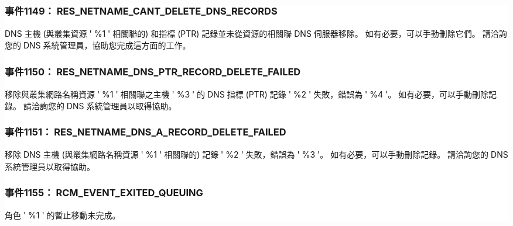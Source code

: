 ### <a name="event-1149-res_netname_cant_delete_dns_records"></a>事件1149： RES_NETNAME_CANT_DELETE_DNS_RECORDS

DNS 主機 (與叢集資源 ' %1 ' 相關聯的) 和指標 (PTR) 記錄並未從資源的相關聯 DNS 伺服器移除。 如有必要，可以手動刪除它們。 請洽詢您的 DNS 系統管理員，協助您完成這方面的工作。

### <a name="event-1150-res_netname_dns_ptr_record_delete_failed"></a>事件1150： RES_NETNAME_DNS_PTR_RECORD_DELETE_FAILED

移除與叢集網路名稱資源 ' %1 ' 相關聯之主機 ' %3 ' 的 DNS 指標 (PTR) 記錄 ' %2 ' 失敗，錯誤為 ' %4 '。
如有必要，可以手動刪除記錄。 請洽詢您的 DNS 系統管理員以取得協助。

### <a name="event-1151-res_netname_dns_a_record_delete_failed"></a>事件1151： RES_NETNAME_DNS_A_RECORD_DELETE_FAILED

移除 DNS 主機 (與叢集網路名稱資源 ' %1 ' 相關聯的) 記錄 ' %2 ' 失敗，錯誤為 ' %3 '。 如有必要，可以手動刪除記錄。 請洽詢您的 DNS 系統管理員以取得協助。

### <a name="event-1155-rcm_event_exited_queuing"></a>事件1155： RCM_EVENT_EXITED_QUEUING

角色 ' %1 ' 的暫止移動未完成。

